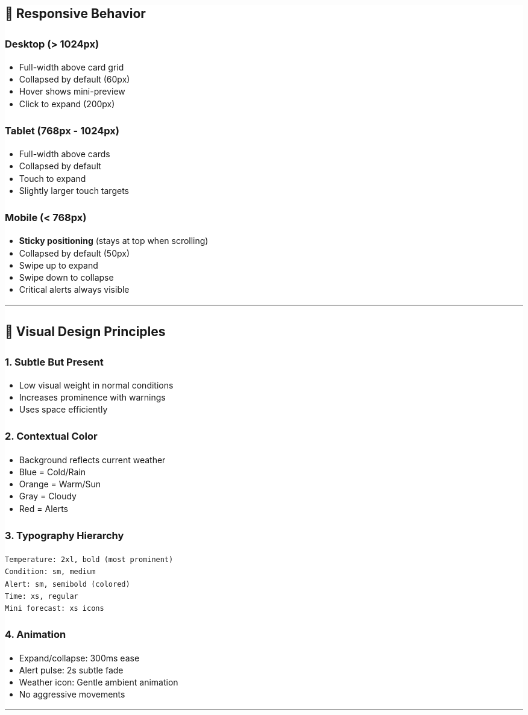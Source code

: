 ## 📱 Responsive Behavior

### Desktop (> 1024px)
- Full-width above card grid
- Collapsed by default (60px)
- Hover shows mini-preview
- Click to expand (200px)

### Tablet (768px - 1024px)
- Full-width above cards
- Collapsed by default
- Touch to expand
- Slightly larger touch targets

### Mobile (< 768px)
- **Sticky positioning** (stays at top when scrolling)
- Collapsed by default (50px)
- Swipe up to expand
- Swipe down to collapse
- Critical alerts always visible

---

## 🎨 Visual Design Principles

### 1. **Subtle But Present**
- Low visual weight in normal conditions
- Increases prominence with warnings
- Uses space efficiently

### 2. **Contextual Color**
- Background reflects current weather
- Blue = Cold/Rain
- Orange = Warm/Sun
- Gray = Cloudy
- Red = Alerts

### 3. **Typography Hierarchy**
```
Temperature: 2xl, bold (most prominent)
Condition: sm, medium
Alert: sm, semibold (colored)
Time: xs, regular
Mini forecast: xs icons
```

### 4. **Animation**
- Expand/collapse: 300ms ease
- Alert pulse: 2s subtle fade
- Weather icon: Gentle ambient animation
- No aggressive movements

---